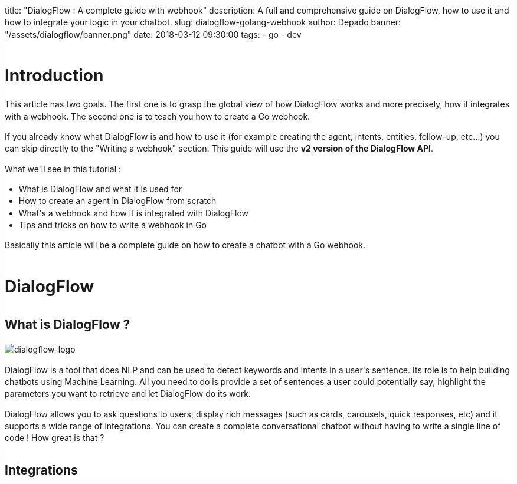 title: "DialogFlow : A complete guide with webhook"
description: A full and comprehensive guide on DialogFlow, how to use it and how to integrate your logic in your chatbot.
slug: dialogflow-golang-webhook
author: Depado
banner: "/assets/dialogflow/banner.png"
date: 2018-03-12 09:30:00
tags:
    - go
    - dev

# Introduction

This article has two goals. The first one is to grasp the global view of how
DialogFlow works and more precisely, how it integrates with a webhook. The
second one is to teach you how to create a Go webhook.

If you already know what DialogFlow is and how to use it (for example creating
the agent, intents, entities, follow-up, etc…) you can skip directly to the
"Writing a webhook" section. This guide will use the **v2 version of the 
DialogFlow API**.

What we'll see in this tutorial :

- What is DialogFlow and what it is used for
- How to create an agent in DialogFlow from scratch
- What's a webhook and how it is integrated with DialogFlow
- Tips and tricks on how to write a webhook in Go

Basically this article will be a complete guide on how to create a chatbot with
a Go webhook.

# DialogFlow

## What is DialogFlow ?

![dialogflow-logo](/assets/dialogflow/dialogflow-logo.png)

DialogFlow is a tool that does [NLP](https://en.wikipedia.org/wiki/Natural-language_processing)
and can be used to detect keywords and intents in a user's sentence. Its role is
to help building chatbots using [Machine Learning](https://en.wikipedia.org/wiki/Machine_learning).
All you need to do is provide a set of sentences a user could potentially say,
highlight the parameters you want to retrieve and let DialogFlow do its work.

DialogFlow allows you to ask questions to users, display rich messages (such
as cards, carousels, quick responses, etc) and it supports a wide range of 
[integrations](https://dialogflow.com/docs/integrations/). You can create a
complete conversational chatbot without having to write a single line of code !
How great is that ? 

## Integrations
